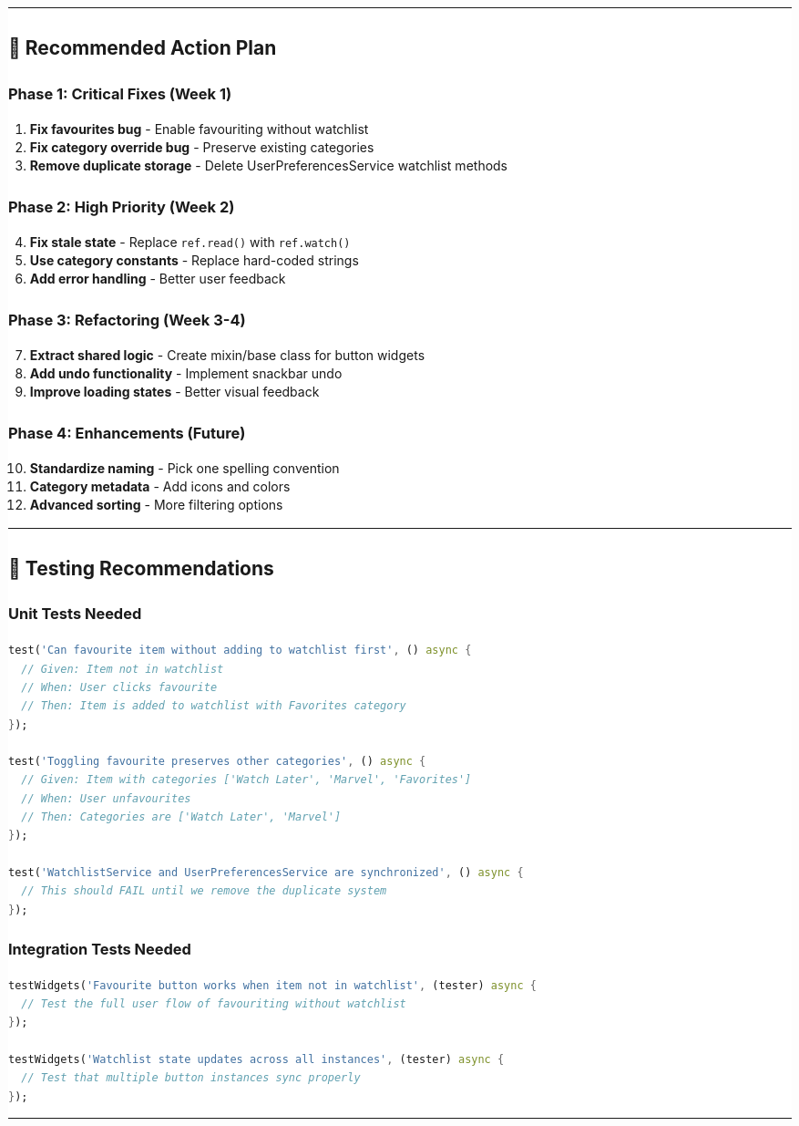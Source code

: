 
---

## 🎯 Recommended Action Plan

### Phase 1: Critical Fixes (Week 1)
1. **Fix favourites bug** - Enable favouriting without watchlist
2. **Fix category override bug** - Preserve existing categories
3. **Remove duplicate storage** - Delete UserPreferencesService watchlist methods

### Phase 2: High Priority (Week 2)
4. **Fix stale state** - Replace `ref.read()` with `ref.watch()`
5. **Use category constants** - Replace hard-coded strings
6. **Add error handling** - Better user feedback

### Phase 3: Refactoring (Week 3-4)
7. **Extract shared logic** - Create mixin/base class for button widgets
8. **Add undo functionality** - Implement snackbar undo
9. **Improve loading states** - Better visual feedback

### Phase 4: Enhancements (Future)
10. **Standardize naming** - Pick one spelling convention
11. **Category metadata** - Add icons and colors
12. **Advanced sorting** - More filtering options

---

## 📝 Testing Recommendations

### Unit Tests Needed
```dart
test('Can favourite item without adding to watchlist first', () async {
  // Given: Item not in watchlist
  // When: User clicks favourite
  // Then: Item is added to watchlist with Favorites category
});

test('Toggling favourite preserves other categories', () async {
  // Given: Item with categories ['Watch Later', 'Marvel', 'Favorites']
  // When: User unfavourites
  // Then: Categories are ['Watch Later', 'Marvel']
});

test('WatchlistService and UserPreferencesService are synchronized', () async {
  // This should FAIL until we remove the duplicate system
});
```

### Integration Tests Needed
```dart
testWidgets('Favourite button works when item not in watchlist', (tester) async {
  // Test the full user flow of favouriting without watchlist
});

testWidgets('Watchlist state updates across all instances', (tester) async {
  // Test that multiple button instances sync properly
});
```

---